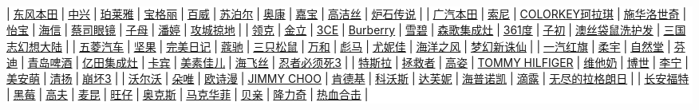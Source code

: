| [东风本田](https://www.baidu.com/s?wd=%E4%B8%9C%E9%A3%8E%E6%9C%AC%E7%94%B0) | [中兴](https://www.baidu.com/s?wd=%E4%B8%AD%E5%85%B4) | [珀莱雅](https://www.baidu.com/s?wd=%E7%8F%80%E8%8E%B1%E9%9B%85) | [宝格丽](https://www.baidu.com/s?wd=%E5%AE%9D%E6%A0%BC%E4%B8%BD) | [百威](https://www.baidu.com/s?wd=%E7%99%BE%E5%A8%81) | [苏泊尔](https://www.baidu.com/s?wd=%E8%8B%8F%E6%B3%8A%E5%B0%94) | [奥康](https://www.baidu.com/s?wd=%E5%A5%A5%E5%BA%B7) | [嘉宝](https://www.baidu.com/s?wd=%E5%98%89%E5%AE%9D) | [高洁丝](https://www.baidu.com/s?wd=%E9%AB%98%E6%B4%81%E4%B8%9D) | [炉石传说](https://www.baidu.com/s?wd=%E7%82%89%E7%9F%B3%E4%BC%A0%E8%AF%B4) |
| [广汽本田](https://www.baidu.com/s?wd=%E5%B9%BF%E6%B1%BD%E6%9C%AC%E7%94%B0) | [索尼](https://www.baidu.com/s?wd=%E7%B4%A2%E5%B0%BC) | [COLORKEY珂拉琪](https://www.baidu.com/s?wd=COLORKEY%E7%8F%82%E6%8B%89%E7%90%AA) | [施华洛世奇](https://www.baidu.com/s?wd=%E6%96%BD%E5%8D%8E%E6%B4%9B%E4%B8%96%E5%A5%87) | [怡宝](https://www.baidu.com/s?wd=%E6%80%A1%E5%AE%9D) | [海信](https://www.baidu.com/s?wd=%E6%B5%B7%E4%BF%A1) | [蔡司眼镜](https://www.baidu.com/s?wd=%E8%94%A1%E5%8F%B8%E7%9C%BC%E9%95%9C) | [子母](https://www.baidu.com/s?wd=%E5%AD%90%E6%AF%8D) | [潘婷](https://www.baidu.com/s?wd=%E6%BD%98%E5%A9%B7) | [攻城掠地](https://www.baidu.com/s?wd=%E6%94%BB%E5%9F%8E%E6%8E%A0%E5%9C%B0) |
| [领克](https://www.baidu.com/s?wd=%E9%A2%86%E5%85%8B) | [金立](https://www.baidu.com/s?wd=%E9%87%91%E7%AB%8B) | [3CE](https://www.baidu.com/s?wd=3CE) | [Burberry](https://www.baidu.com/s?wd=Burberry) | [雪碧](https://www.baidu.com/s?wd=%E9%9B%AA%E7%A2%A7) | [森歌集成灶](https://www.baidu.com/s?wd=%E6%A3%AE%E6%AD%8C%E9%9B%86%E6%88%90%E7%81%B6) | [361度](https://www.baidu.com/s?wd=361%E5%BA%A6) | [子初](https://www.baidu.com/s?wd=%E5%AD%90%E5%88%9D) | [澳丝袋鼠洗护发](https://www.baidu.com/s?wd=%E6%BE%B3%E4%B8%9D%E8%A2%8B%E9%BC%A0%E6%B4%97%E6%8A%A4%E5%8F%91) | [三国志幻想大陆](https://www.baidu.com/s?wd=%E4%B8%89%E5%9B%BD%E5%BF%97%E5%B9%BB%E6%83%B3%E5%A4%A7%E9%99%86) |
| [五菱汽车](https://www.baidu.com/s?wd=%E4%BA%94%E8%8F%B1%E6%B1%BD%E8%BD%A6) | [坚果](https://www.baidu.com/s?wd=%E5%9D%9A%E6%9E%9C) | [完美日记](https://www.baidu.com/s?wd=%E5%AE%8C%E7%BE%8E%E6%97%A5%E8%AE%B0) | [蔻驰](https://www.baidu.com/s?wd=%E8%94%BB%E9%A9%B0) | [三只松鼠](https://www.baidu.com/s?wd=%E4%B8%89%E5%8F%AA%E6%9D%BE%E9%BC%A0) | [万和](https://www.baidu.com/s?wd=%E4%B8%87%E5%92%8C) | [彪马](https://www.baidu.com/s?wd=%E5%BD%AA%E9%A9%AC) | [尤妮佳](https://www.baidu.com/s?wd=%E5%B0%A4%E5%A6%AE%E4%BD%B3) | [海洋之风](https://www.baidu.com/s?wd=%E6%B5%B7%E6%B4%8B%E4%B9%8B%E9%A3%8E) | [梦幻新诛仙](https://www.baidu.com/s?wd=%E6%A2%A6%E5%B9%BB%E6%96%B0%E8%AF%9B%E4%BB%99) |
| [一汽红旗](https://www.baidu.com/s?wd=%E4%B8%80%E6%B1%BD%E7%BA%A2%E6%97%97) | [柔宇](https://www.baidu.com/s?wd=%E6%9F%94%E5%AE%87) | [自然堂](https://www.baidu.com/s?wd=%E8%87%AA%E7%84%B6%E5%A0%82) | [芬迪](https://www.baidu.com/s?wd=%E8%8A%AC%E8%BF%AA) | [青岛啤酒](https://www.baidu.com/s?wd=%E9%9D%92%E5%B2%9B%E5%95%A4%E9%85%92) | [亿田集成灶](https://www.baidu.com/s?wd=%E4%BA%BF%E7%94%B0%E9%9B%86%E6%88%90%E7%81%B6) | [卡宾](https://www.baidu.com/s?wd=%E5%8D%A1%E5%AE%BE) | [美素佳儿](https://www.baidu.com/s?wd=%E7%BE%8E%E7%B4%A0%E4%BD%B3%E5%84%BF) | [海飞丝](https://www.baidu.com/s?wd=%E6%B5%B7%E9%A3%9E%E4%B8%9D) | [忍者必须死3](https://www.baidu.com/s?wd=%E5%BF%8D%E8%80%85%E5%BF%85%E9%A1%BB%E6%AD%BB3) |
| [特斯拉](https://www.baidu.com/s?wd=%E7%89%B9%E6%96%AF%E6%8B%89) | [拯救者](https://www.baidu.com/s?wd=%E6%8B%AF%E6%95%91%E8%80%85) | [高姿](https://www.baidu.com/s?wd=%E9%AB%98%E5%A7%BF) | [TOMMY HILFIGER](https://www.baidu.com/s?wd=TOMMY%20HILFIGER) | [维他奶](https://www.baidu.com/s?wd=%E7%BB%B4%E4%BB%96%E5%A5%B6) | [博世](https://www.baidu.com/s?wd=%E5%8D%9A%E4%B8%96) | [李宁](https://www.baidu.com/s?wd=%E6%9D%8E%E5%AE%81) | [美安萌](https://www.baidu.com/s?wd=%E7%BE%8E%E5%AE%89%E8%90%8C) | [清扬](https://www.baidu.com/s?wd=%E6%B8%85%E6%89%AC) | [崩坏3](https://www.baidu.com/s?wd=%E5%B4%A9%E5%9D%8F3) |
| [沃尔沃](https://www.baidu.com/s?wd=%E6%B2%83%E5%B0%94%E6%B2%83) | [朵唯](https://www.baidu.com/s?wd=%E6%9C%B5%E5%94%AF) | [欧诗漫](https://www.baidu.com/s?wd=%E6%AC%A7%E8%AF%97%E6%BC%AB) | [JIMMY CHOO](https://www.baidu.com/s?wd=JIMMY%20CHOO) | [肯德基](https://www.baidu.com/s?wd=%E8%82%AF%E5%BE%B7%E5%9F%BA) | [科沃斯](https://www.baidu.com/s?wd=%E7%A7%91%E6%B2%83%E6%96%AF) | [达芙妮](https://www.baidu.com/s?wd=%E8%BE%BE%E8%8A%99%E5%A6%AE) | [海普诺凯](https://www.baidu.com/s?wd=%E6%B5%B7%E6%99%AE%E8%AF%BA%E5%87%AF) | [滴露](https://www.baidu.com/s?wd=%E6%BB%B4%E9%9C%B2) | [无尽的拉格朗日](https://www.baidu.com/s?wd=%E6%97%A0%E5%B0%BD%E7%9A%84%E6%8B%89%E6%A0%BC%E6%9C%97%E6%97%A5) |
| [长安福特](https://www.baidu.com/s?wd=%E9%95%BF%E5%AE%89%E7%A6%8F%E7%89%B9) | [黑莓](https://www.baidu.com/s?wd=%E9%BB%91%E8%8E%93) | [高夫](https://www.baidu.com/s?wd=%E9%AB%98%E5%A4%AB) | [麦昆](https://www.baidu.com/s?wd=%E9%BA%A6%E6%98%86) | [旺仔](https://www.baidu.com/s?wd=%E6%97%BA%E4%BB%94) | [奥克斯](https://www.baidu.com/s?wd=%E5%A5%A5%E5%85%8B%E6%96%AF) | [马克华菲](https://www.baidu.com/s?wd=%E9%A9%AC%E5%85%8B%E5%8D%8E%E8%8F%B2) | [贝亲](https://www.baidu.com/s?wd=%E8%B4%9D%E4%BA%B2) | [隆力奇](https://www.baidu.com/s?wd=%E9%9A%86%E5%8A%9B%E5%A5%87) | [热血合击](https://www.baidu.com/s?wd=%E7%83%AD%E8%A1%80%E5%90%88%E5%87%BB) |
